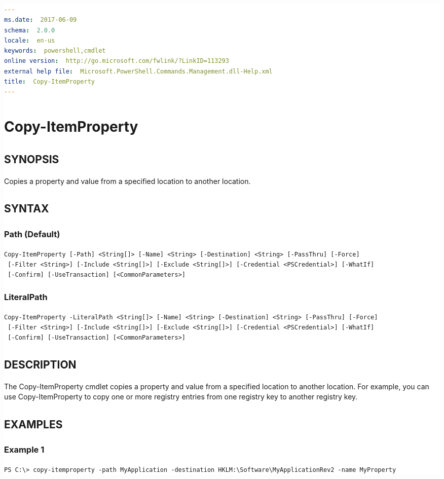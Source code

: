 ```yaml
---
ms.date:  2017-06-09
schema:  2.0.0
locale:  en-us
keywords:  powershell,cmdlet
online version:  http://go.microsoft.com/fwlink/?LinkID=113293
external help file:  Microsoft.PowerShell.Commands.Management.dll-Help.xml
title:  Copy-ItemProperty
---
```


# Copy-ItemProperty
## SYNOPSIS
Copies a property and value from a specified location to another location.
## SYNTAX

### Path (Default)
```
Copy-ItemProperty [-Path] <String[]> [-Name] <String> [-Destination] <String> [-PassThru] [-Force]
 [-Filter <String>] [-Include <String[]>] [-Exclude <String[]>] [-Credential <PSCredential>] [-WhatIf]
 [-Confirm] [-UseTransaction] [<CommonParameters>]
```

### LiteralPath
```
Copy-ItemProperty -LiteralPath <String[]> [-Name] <String> [-Destination] <String> [-PassThru] [-Force]
 [-Filter <String>] [-Include <String[]>] [-Exclude <String[]>] [-Credential <PSCredential>] [-WhatIf]
 [-Confirm] [-UseTransaction] [<CommonParameters>]
```

## DESCRIPTION
The Copy-ItemProperty cmdlet copies a property and value from a specified location to another location.
For example, you can use Copy-ItemProperty to copy one or more registry entries from one registry key to another registry key.
## EXAMPLES

### Example 1
```
PS C:\> copy-itemproperty -path MyApplication -destination HKLM:\Software\MyApplicationRev2 -name MyProperty
```

